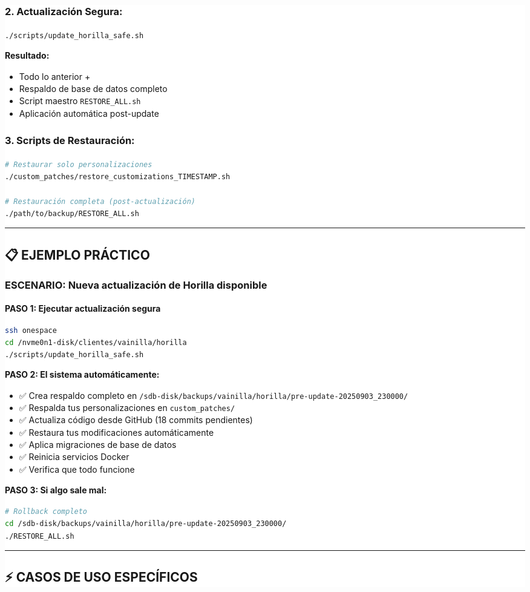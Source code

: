 ### **2. Actualización Segura:**
```bash
./scripts/update_horilla_safe.sh
```
**Resultado:**
- Todo lo anterior +
- Respaldo de base de datos completo
- Script maestro `RESTORE_ALL.sh`
- Aplicación automática post-update

### **3. Scripts de Restauración:**
```bash
# Restaurar solo personalizaciones
./custom_patches/restore_customizations_TIMESTAMP.sh

# Restauración completa (post-actualización)
./path/to/backup/RESTORE_ALL.sh
```

---

## 📋 **EJEMPLO PRÁCTICO**

### **ESCENARIO: Nueva actualización de Horilla disponible**

**PASO 1: Ejecutar actualización segura**
```bash
ssh onespace
cd /nvme0n1-disk/clientes/vainilla/horilla
./scripts/update_horilla_safe.sh
```

**PASO 2: El sistema automáticamente:**
- ✅ Crea respaldo completo en `/sdb-disk/backups/vainilla/horilla/pre-update-20250903_230000/`
- ✅ Respalda tus personalizaciones en `custom_patches/`
- ✅ Actualiza código desde GitHub (18 commits pendientes)
- ✅ Restaura tus modificaciones automáticamente
- ✅ Aplica migraciones de base de datos
- ✅ Reinicia servicios Docker
- ✅ Verifica que todo funcione

**PASO 3: Si algo sale mal:**
```bash
# Rollback completo
cd /sdb-disk/backups/vainilla/horilla/pre-update-20250903_230000/
./RESTORE_ALL.sh
```

---

## ⚡ **CASOS DE USO ESPECÍFICOS**
